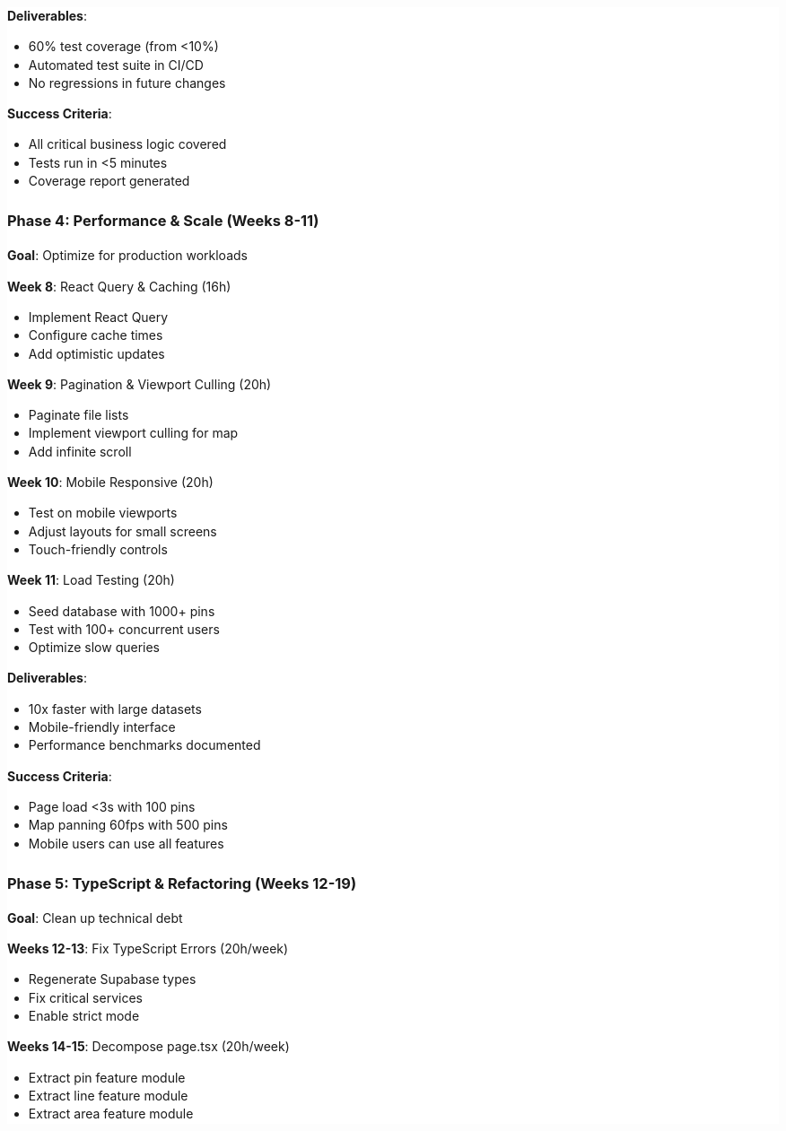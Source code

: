 **Deliverables**:
- 60% test coverage (from <10%)
- Automated test suite in CI/CD
- No regressions in future changes

**Success Criteria**:
- All critical business logic covered
- Tests run in <5 minutes
- Coverage report generated

### Phase 4: Performance & Scale (Weeks 8-11)

**Goal**: Optimize for production workloads

**Week 8**: React Query & Caching (16h)
- Implement React Query
- Configure cache times
- Add optimistic updates

**Week 9**: Pagination & Viewport Culling (20h)
- Paginate file lists
- Implement viewport culling for map
- Add infinite scroll

**Week 10**: Mobile Responsive (20h)
- Test on mobile viewports
- Adjust layouts for small screens
- Touch-friendly controls

**Week 11**: Load Testing (20h)
- Seed database with 1000+ pins
- Test with 100+ concurrent users
- Optimize slow queries

**Deliverables**:
- 10x faster with large datasets
- Mobile-friendly interface
- Performance benchmarks documented

**Success Criteria**:
- Page load <3s with 100 pins
- Map panning 60fps with 500 pins
- Mobile users can use all features

### Phase 5: TypeScript & Refactoring (Weeks 12-19)

**Goal**: Clean up technical debt

**Weeks 12-13**: Fix TypeScript Errors (20h/week)
- Regenerate Supabase types
- Fix critical services
- Enable strict mode

**Weeks 14-15**: Decompose page.tsx (20h/week)
- Extract pin feature module
- Extract line feature module
- Extract area feature module
